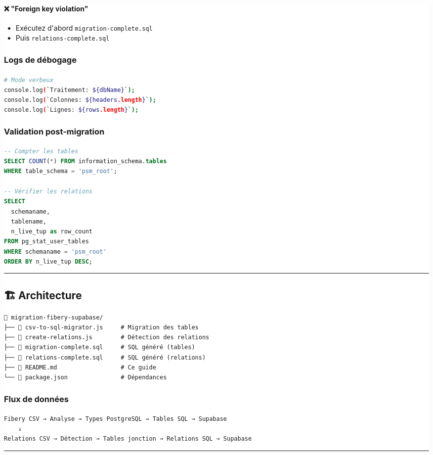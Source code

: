 #### ❌ **"Foreign key violation"**
- Exécutez d'abord `migration-complete.sql`
- Puis `relations-complete.sql`

### **Logs de débogage**

```bash
# Mode verbeux
console.log(`Traitement: ${dbName}`);
console.log(`Colonnes: ${headers.length}`);
console.log(`Lignes: ${rows.length}`);
```

### **Validation post-migration**

```sql
-- Compter les tables
SELECT COUNT(*) FROM information_schema.tables
WHERE table_schema = 'psm_root';

-- Vérifier les relations
SELECT
  schemaname,
  tablename,
  n_live_tup as row_count
FROM pg_stat_user_tables
WHERE schemaname = 'psm_root'
ORDER BY n_live_tup DESC;
```

---

## 🏗️ Architecture

```
📁 migration-fibery-supabase/
├── 📄 csv-to-sql-migrator.js     # Migration des tables
├── 📄 create-relations.js        # Détection des relations
├── 📄 migration-complete.sql     # SQL généré (tables)
├── 📄 relations-complete.sql     # SQL généré (relations)
├── 📄 README.md                  # Ce guide
└── 📄 package.json               # Dépendances
```

### **Flux de données**

```
Fibery CSV → Analyse → Types PostgreSQL → Tables SQL → Supabase
    ↓
Relations CSV → Détection → Tables jonction → Relations SQL → Supabase
```

---

